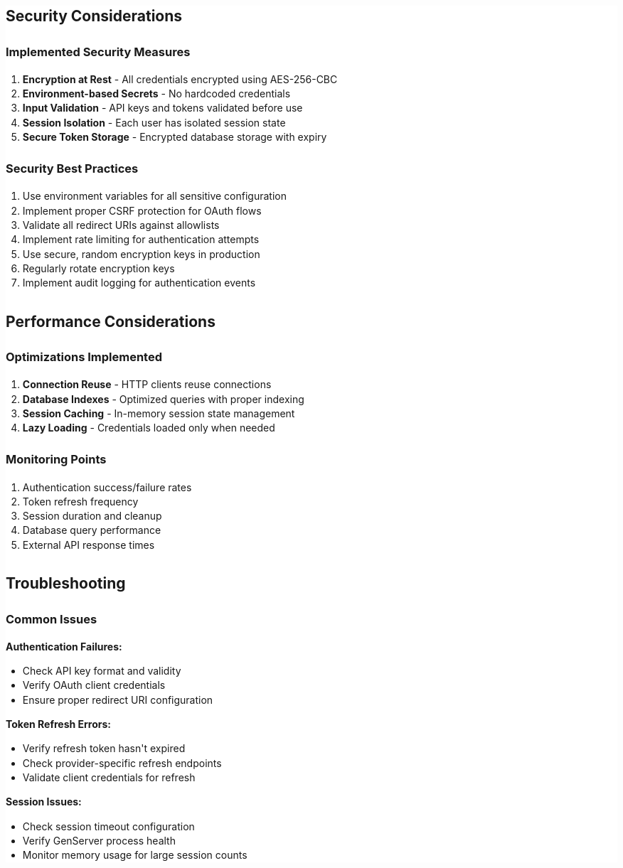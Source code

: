 ## Security Considerations

### Implemented Security Measures
1. **Encryption at Rest** - All credentials encrypted using AES-256-CBC
2. **Environment-based Secrets** - No hardcoded credentials
3. **Input Validation** - API keys and tokens validated before use
4. **Session Isolation** - Each user has isolated session state
5. **Secure Token Storage** - Encrypted database storage with expiry

### Security Best Practices
1. Use environment variables for all sensitive configuration
2. Implement proper CSRF protection for OAuth flows
3. Validate all redirect URIs against allowlists
4. Implement rate limiting for authentication attempts
5. Use secure, random encryption keys in production
6. Regularly rotate encryption keys
7. Implement audit logging for authentication events

## Performance Considerations

### Optimizations Implemented
1. **Connection Reuse** - HTTP clients reuse connections
2. **Database Indexes** - Optimized queries with proper indexing
3. **Session Caching** - In-memory session state management
4. **Lazy Loading** - Credentials loaded only when needed

### Monitoring Points
1. Authentication success/failure rates
2. Token refresh frequency
3. Session duration and cleanup
4. Database query performance
5. External API response times

## Troubleshooting

### Common Issues

**Authentication Failures:**
- Check API key format and validity
- Verify OAuth client credentials
- Ensure proper redirect URI configuration

**Token Refresh Errors:**
- Verify refresh token hasn't expired
- Check provider-specific refresh endpoints
- Validate client credentials for refresh

**Session Issues:**
- Check session timeout configuration
- Verify GenServer process health
- Monitor memory usage for large session counts
